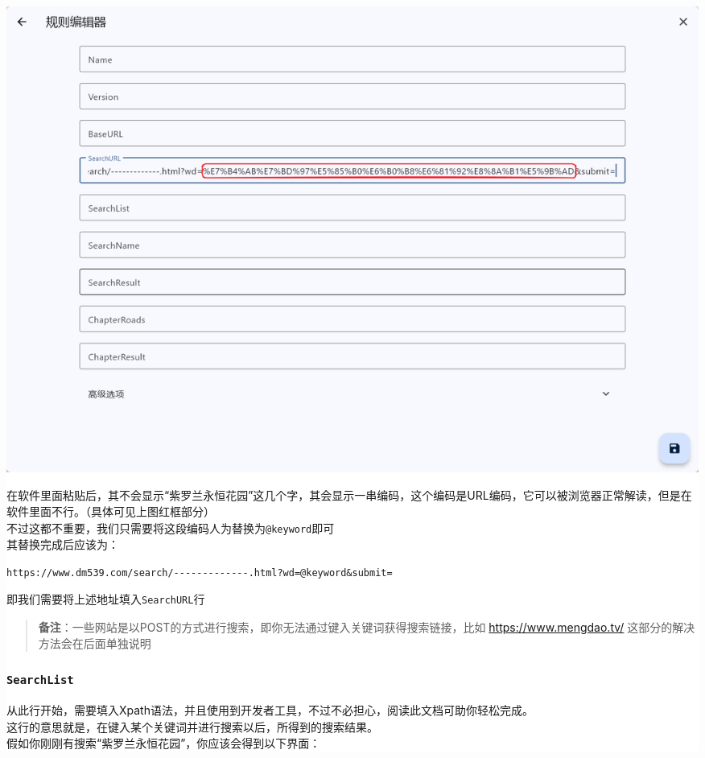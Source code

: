 ![](assets/rules-images/rules-doc-searchurl-2.png)  

在软件里面粘贴后，其不会显示“紫罗兰永恒花园”这几个字，其会显示一串编码，这个编码是URL编码，它可以被浏览器正常解读，但是在软件里面不行。（具体可见上图红框部分）  
不过这都不重要，我们只需要将这段编码人为替换为`@keyword`即可  
其替换完成后应该为：
```
https://www.dm539.com/search/-------------.html?wd=@keyword&submit=
```
即我们需要将上述地址填入`SearchURL`行
> **备注**：一些网站是以POST的方式进行搜索，即你无法通过键入关键词获得搜索链接，比如 https://www.mengdao.tv/ 这部分的解决方法会在后面单独说明

### `SearchList`

从此行开始，需要填入Xpath语法，并且使用到开发者工具，不过不必担心，阅读此文档可助你轻松完成。  
这行的意思就是，在键入某个关键词并进行搜索以后，所得到的搜索结果。  
假如你刚刚有搜索“紫罗兰永恒花园”，你应该会得到以下界面：